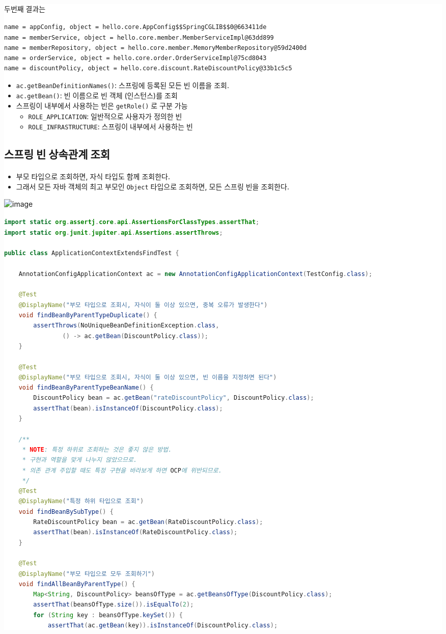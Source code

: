 두번째 결과는

```
name = appConfig, object = hello.core.AppConfig$$SpringCGLIB$$0@663411de
name = memberService, object = hello.core.member.MemberServiceImpl@63dd899
name = memberRepository, object = hello.core.member.MemoryMemberRepository@59d2400d
name = orderService, object = hello.core.order.OrderServiceImpl@75cd8043
name = discountPolicy, object = hello.core.discount.RateDiscountPolicy@33b1c5c5
```

- `ac.getBeanDefinitionNames()`: 스프링에 등록된 모든 빈 이름을 조회.
- `ac.getBean()`: 빈 이름으로 빈 객체 (인스턴스)를 조회
- 스프링이 내부에서 사용하는 빈은 `getRole()` 로 구분 가능
  - `ROLE_APPLICATION`: 일반적으로 사용자가 정의한 빈
  - `ROLE_INFRASTRUCTURE`: 스프링이 내부에서 사용하는 빈

## 스프링 빈 상속관계 조회

- 부모 타입으로 조회하면, 자식 타입도 함께 조회한다.
- 그래서 모든 자바 객체의 최고 부모인 `Object` 타입으로 조회하면, 모든 스프링 빈을 조회한다.

<img width="785" alt="image" src="https://github.com/user-attachments/assets/e90d62f8-b139-4a5e-b291-12f081b4eac3" />

```java
import static org.assertj.core.api.AssertionsForClassTypes.assertThat;
import static org.junit.jupiter.api.Assertions.assertThrows;

public class ApplicationContextExtendsFindTest {

    AnnotationConfigApplicationContext ac = new AnnotationConfigApplicationContext(TestConfig.class);

    @Test
    @DisplayName("부모 타입으로 조회시, 자식이 둘 이상 있으면, 중복 오류가 발생한다")
    void findBeanByParentTypeDuplicate() {
        assertThrows(NoUniqueBeanDefinitionException.class,
                () -> ac.getBean(DiscountPolicy.class));
    }

    @Test
    @DisplayName("부모 타입으로 조회시, 자식이 둘 이상 있으면, 빈 이름을 지정하면 된다")
    void findBeanByParentTypeBeanName() {
        DiscountPolicy bean = ac.getBean("rateDiscountPolicy", DiscountPolicy.class);
        assertThat(bean).isInstanceOf(DiscountPolicy.class);
    }

    /**
     * NOTE: 특정 하위로 조회하는 것은 좋지 않은 방법.
     * 구현과 역할을 맞게 나누지 않았으므로.
     * 의존 관계 주입할 때도 특정 구현을 바라보게 하면 OCP에 위반되므로.
     */
    @Test
    @DisplayName("특정 하위 타입으로 조회")
    void findBeanBySubType() {
        RateDiscountPolicy bean = ac.getBean(RateDiscountPolicy.class);
        assertThat(bean).isInstanceOf(RateDiscountPolicy.class);
    }

    @Test
    @DisplayName("부모 타입으로 모두 조회하기")
    void findAllBeanByParentType() {
        Map<String, DiscountPolicy> beansOfType = ac.getBeansOfType(DiscountPolicy.class);
        assertThat(beansOfType.size()).isEqualTo(2);
        for (String key : beansOfType.keySet()) {
            assertThat(ac.getBean(key)).isInstanceOf(DiscountPolicy.class);
```